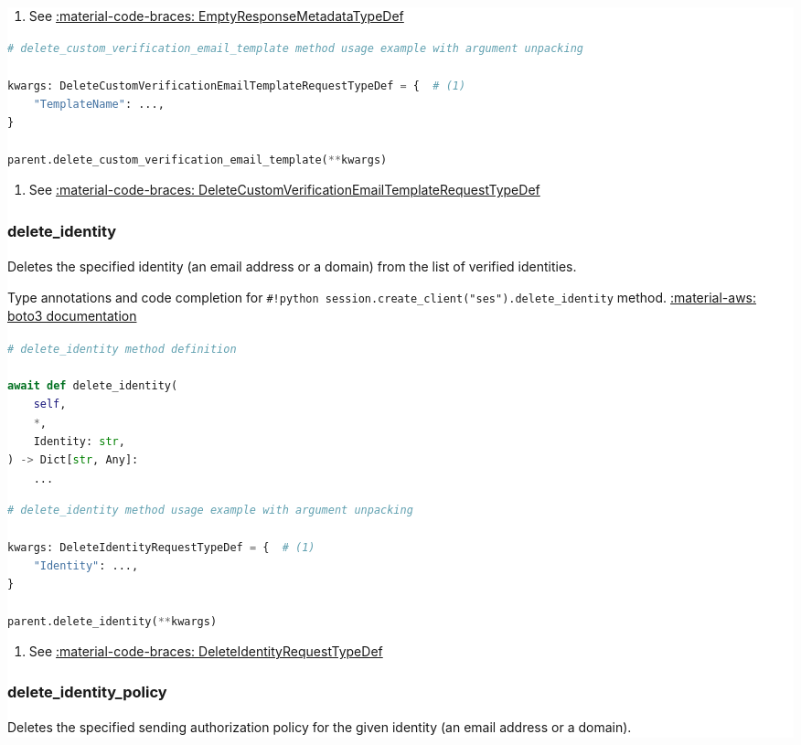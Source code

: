 1. See [:material-code-braces: EmptyResponseMetadataTypeDef](./type_defs.md#emptyresponsemetadatatypedef) 


```python
# delete_custom_verification_email_template method usage example with argument unpacking

kwargs: DeleteCustomVerificationEmailTemplateRequestTypeDef = {  # (1)
    "TemplateName": ...,
}

parent.delete_custom_verification_email_template(**kwargs)
```

1. See [:material-code-braces: DeleteCustomVerificationEmailTemplateRequestTypeDef](./type_defs.md#deletecustomverificationemailtemplaterequesttypedef) 

### delete\_identity

Deletes the specified identity (an email address or a domain) from the list of
verified identities.

Type annotations and code completion for `#!python session.create_client("ses").delete_identity` method.
[:material-aws: boto3 documentation](https://boto3.amazonaws.com/v1/documentation/api/latest/reference/services/ses/client/delete_identity.html)

```python
# delete_identity method definition

await def delete_identity(
    self,
    *,
    Identity: str,
) -> Dict[str, Any]:
    ...
```



```python
# delete_identity method usage example with argument unpacking

kwargs: DeleteIdentityRequestTypeDef = {  # (1)
    "Identity": ...,
}

parent.delete_identity(**kwargs)
```

1. See [:material-code-braces: DeleteIdentityRequestTypeDef](./type_defs.md#deleteidentityrequesttypedef) 

### delete\_identity\_policy

Deletes the specified sending authorization policy for the given identity (an
email address or a domain).
